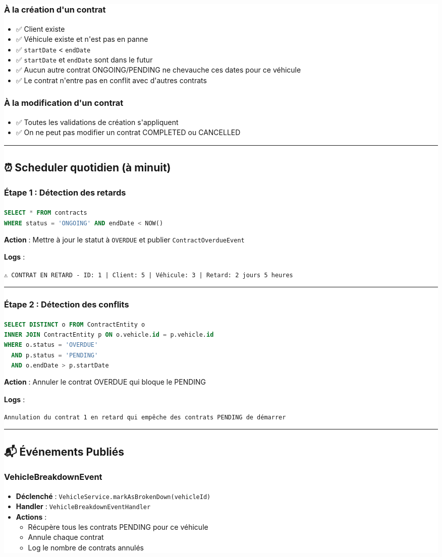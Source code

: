### À la création d'un contrat
- ✅ Client existe
- ✅ Véhicule existe et n'est pas en panne
- ✅ `startDate` < `endDate`
- ✅ `startDate` et `endDate` sont dans le futur
- ✅ Aucun autre contrat ONGOING/PENDING ne chevauche ces dates pour ce véhicule
- ✅ Le contrat n'entre pas en conflit avec d'autres contrats

### À la modification d'un contrat
- ✅ Toutes les validations de création s'appliquent
- ✅ On ne peut pas modifier un contrat COMPLETED ou CANCELLED

---

## ⏰ Scheduler quotidien (à minuit)

### Étape 1 : Détection des retards
```sql
SELECT * FROM contracts 
WHERE status = 'ONGOING' AND endDate < NOW()
```
**Action** : Mettre à jour le statut à `OVERDUE` et publier `ContractOverdueEvent`

**Logs** :
```
⚠️ CONTRAT EN RETARD - ID: 1 | Client: 5 | Véhicule: 3 | Retard: 2 jours 5 heures
```

---

### Étape 2 : Détection des conflits
```sql
SELECT DISTINCT o FROM ContractEntity o 
INNER JOIN ContractEntity p ON o.vehicle.id = p.vehicle.id 
WHERE o.status = 'OVERDUE' 
  AND p.status = 'PENDING' 
  AND o.endDate > p.startDate
```
**Action** : Annuler le contrat OVERDUE qui bloque le PENDING

**Logs** :
```
Annulation du contrat 1 en retard qui empêche des contrats PENDING de démarrer
```

---

## 📬 Événements Publiés

### VehicleBreakdownEvent
- **Déclenché** : `VehicleService.markAsBrokenDown(vehicleId)`
- **Handler** : `VehicleBreakdownEventHandler`
- **Actions** :
  - Récupère tous les contrats PENDING pour ce véhicule
  - Annule chaque contrat
  - Log le nombre de contrats annulés
